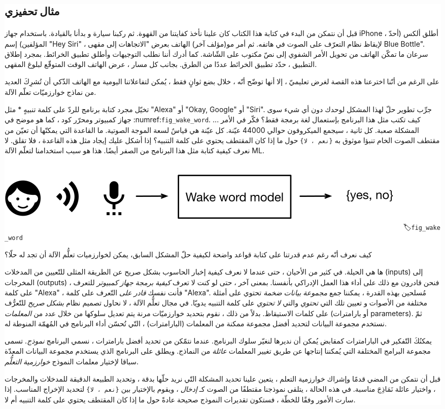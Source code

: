 ## مثال تحفيزي

قبل أن نتمكن من البدء في كتابة هذا الكتاب كان علينا نأخذ كفايتنا من القهوة. ثم ركبنا سيارة و بدأنا بالقيادة. باستخدام جهاز iPhone ، أطلق ألكس (أحدّ المؤلفين) إسم "Hey Siri" ، لإيقاظ نظام التعرّف على الصوت في هاتفه. ثم أمر مو(مؤلف آخر)  الهاتف بعرض "الاتجاهات إلى مقهى Blue Bottle". سرعان ما تمكّن الهاتف من تحويل الأمر الشفوي إلى نصّ مكتوب على الشّاشة. كما أدرك أننا نطلب التوجيهات وأطلق تطبيق الخرائط. بمجرد إطلاق التطبيق ، حدّد تطبيق الخرائط عددًا من الطرق. بجانب كل مسار ، عرض الهاتف الوقت المتوقّع لبلوغ المقهى.

على الرغم من أنّنا اخترعنا هذه القصة لغرض تعليميّ ، إلا أنها توضّح أنّه ، خلال بضع ثوانٍ فقط ، يُمكن لتفاعلاتنا اليومية مع الهاتف الذّكي أن تُشرِكَ العديد من نماذج خوارزميّات تعلّم الآلة.

تخيّل مجرد كتابة برنامج للردّ على كلمة تنبيهٍ * مثل "Alexa" أو "Okay, Google" أو "Siri". جرِّب تطوير حلّ لهذا المشكل لوحدك دون أي شيء سوى جهاز كمبيوتر ومحرّر كود ، كما هو موضح في :numref:`fig_wake_word`. كيف تكتب مثل هذا البرنامج بإستعمال لغة برمجة فقط؟ فكّر في الأمر ... المشكلة صعبة. كل ثانية ، سيجمع الميكروفون حوالي 44000 عيّنة. كل عيّنة هي قياسٌ لسعة الموجة الصوتية. ما القاعدة التي يمكنّها أن تعيّن من مقتطف الصوت الخام تنبؤا موثوق به ``{نعم ، لا}`` حول ما إذا كان المقتطف يحتوي على كلمة التنبيه؟ إذا أشكل عليك إيجاد مثل هذه القاعدة ، فلا تقلق. لا نعرف كيفية كتابة مثل هذا البرنامج من الصفر أيضًا. هذا هو سبب استخدامنا لتعلّم الآلة ML.

![تحديد كلمة إستيقاظ.](../img/wake-word.svg)
:label:`fig_wake_word`

كيف نعرف أنّه رغم عدم قدرتنا على كتابة قواعد واضحة لكيفية حلّ المشكل السابق، يمكن لخوارزميات تعلُّم الآلة أن تجد له حلّا؟

ها هي الحيلة. في كثير من الأحيان ، حتى عندما لا نعرف كيفية إخبار الحاسوب بشكل صريح عن الطريقة المثلى للتّعيين من المدخلات (inputs) إلى المخرجات (outputs) ، فنحن قادرون مع ذلك على أداء هذا العمل الإدراكي بأنفسنا. بمعنى آخر ، حتى لو كنت لا تعرف *كيفية برمجة جهاز كمبيوتر* للتعرف على كلمة "Alexa" ، فأنت نفسك *قادر على* التّعرف على كلمة "Alexa". مُسلحين بهذه القدرة ، يمكننا جمع *مجموعة بيانات ضخمة* تحتوي على أمثلة مختلفة من الأصوات و تعيين تلك التي *تحتوي* والتي *لا تحتوي* على كلمة التنبيه يدويّا. في مجال تعلُّم الآلة ، لا نحاول تصميم نظام *بشكل صريح* للتّعرُّف على كلمات الاستيقاظ. بدلاً من ذلك ، نقوم بتحديد خوارزميّات مرنة يتم تعديل سلوكها من خلال عدد من *المعلمات* (أو بارامترات parameters). ثمّ نستخدم مجموعة البيانات لتحديد أفضل مجموعة ممكنة من المعلمات (البارامترات) ، التّي تُحسّن أداء البرنامج  في المُهمّة المنوطة له.

يمكنُكَ التّفكير في البارامترات كمقابض يُمكن أن نديرها لنغيّر سلوك البرنامج. عندما نتمّكن من تحديد أفضل بارامترات ، نسمي البرنامج *نموذج*. تسمى مجموعة البرامج المختلفة التي يُمكننا إنتاجها عن طريق تغيير المعلمات *عائلة* من النماذج. ويطلق على البرنامج الذي يستخدم مجموعة البيانات المعدّة سباقا لإختيار معلمات النموذج *خوارزمية التعلُّم*.

قبل أن نتمكن من المضي قدمًا وإشراك خوارزمية التعلم ، يتعين علينا تحديد المشكلة التّي نريد حلّها بدقة ، وتحديد الطبيعة الدقيقة للمدخلات والمخرجات ، واختيار عائلة نَمَاذِجَ مناسبة. في هذه الحالة ، يتلقى نموذجنا مقتطفًا من الصوت كـ *إدخال* ، ويقوم بالإختيار بين ``{نعم ، لا}`` لتحديد الإخراج المناسب. إذا سارت الأمور وفقًا للخطّة ، فستكون تقديرات النموذج صحيحة عادةً حول ما إذا كان المقتطف يحتوي على كلمة التنبيه أم لا.
